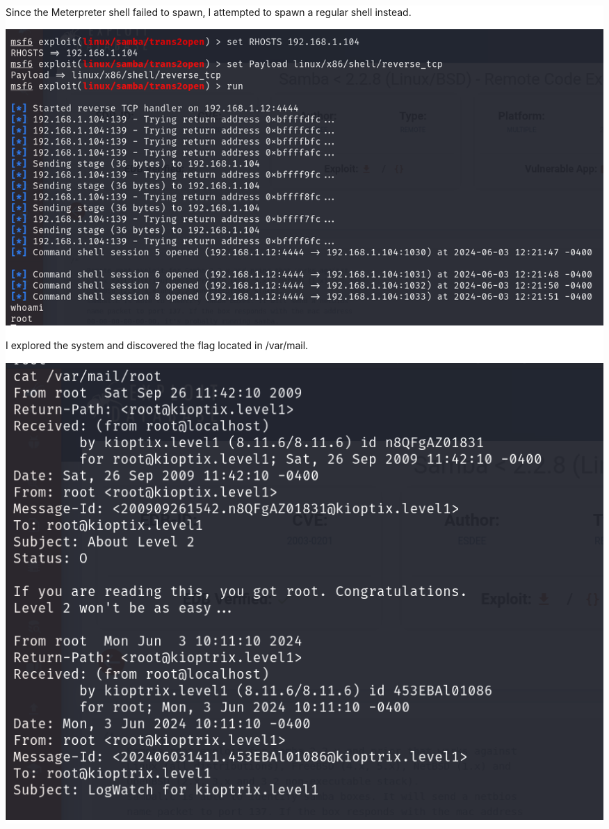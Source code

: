 Since the Meterpreter shell failed to spawn, I attempted to spawn a regular shell instead.

![](IMAGES/11.png)

I explored the system and discovered the flag located in /var/mail.

![](IMAGES/12.png)
